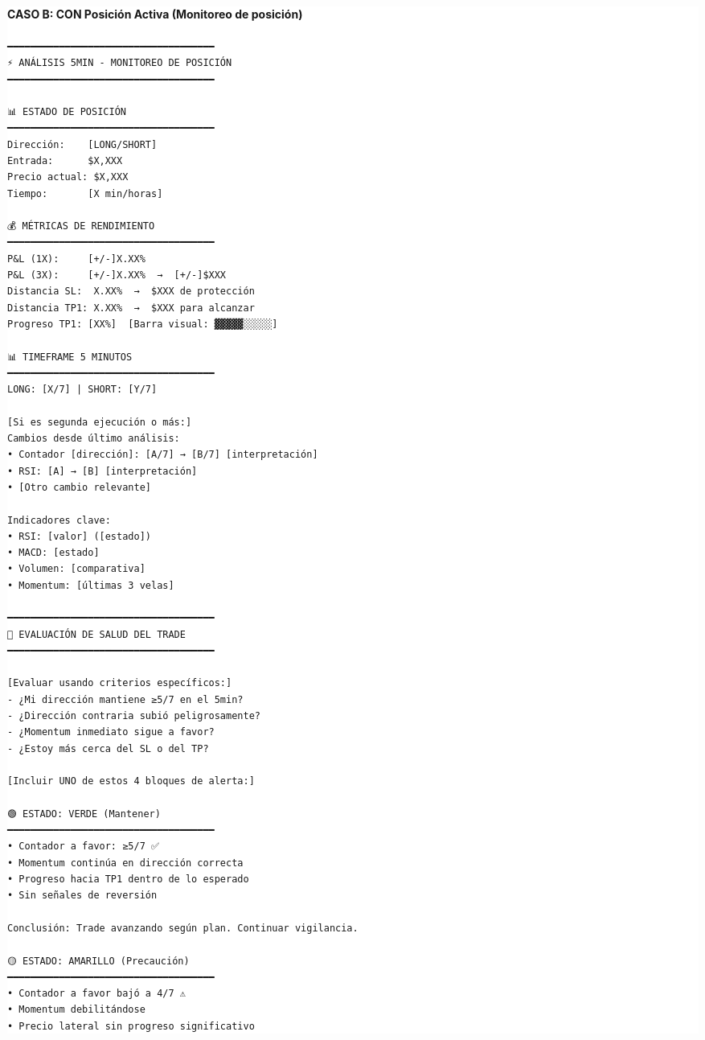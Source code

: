#### CASO B: CON Posición Activa (Monitoreo de posición)

```
━━━━━━━━━━━━━━━━━━━━━━━━━━━━━━━━━━━━
⚡ ANÁLISIS 5MIN - MONITOREO DE POSICIÓN
━━━━━━━━━━━━━━━━━━━━━━━━━━━━━━━━━━━━

📊 ESTADO DE POSICIÓN
━━━━━━━━━━━━━━━━━━━━━━━━━━━━━━━━━━━━
Dirección:    [LONG/SHORT]
Entrada:      $X,XXX
Precio actual: $X,XXX
Tiempo:       [X min/horas]

💰 MÉTRICAS DE RENDIMIENTO
━━━━━━━━━━━━━━━━━━━━━━━━━━━━━━━━━━━━
P&L (1X):     [+/-]X.XX%
P&L (3X):     [+/-]X.XX%  →  [+/-]$XXX
Distancia SL:  X.XX%  →  $XXX de protección
Distancia TP1: X.XX%  →  $XXX para alcanzar
Progreso TP1: [XX%]  [Barra visual: ▓▓▓▓▓░░░░░]

📊 TIMEFRAME 5 MINUTOS
━━━━━━━━━━━━━━━━━━━━━━━━━━━━━━━━━━━━
LONG: [X/7] | SHORT: [Y/7]

[Si es segunda ejecución o más:]
Cambios desde último análisis:
• Contador [dirección]: [A/7] → [B/7] [interpretación]
• RSI: [A] → [B] [interpretación]
• [Otro cambio relevante]

Indicadores clave:
• RSI: [valor] ([estado])
• MACD: [estado]
• Volumen: [comparativa]
• Momentum: [últimas 3 velas]

━━━━━━━━━━━━━━━━━━━━━━━━━━━━━━━━━━━━
🚦 EVALUACIÓN DE SALUD DEL TRADE
━━━━━━━━━━━━━━━━━━━━━━━━━━━━━━━━━━━━

[Evaluar usando criterios específicos:]
- ¿Mi dirección mantiene ≥5/7 en el 5min?
- ¿Dirección contraria subió peligrosamente?
- ¿Momentum inmediato sigue a favor?
- ¿Estoy más cerca del SL o del TP?

[Incluir UNO de estos 4 bloques de alerta:]

🟢 ESTADO: VERDE (Mantener)
━━━━━━━━━━━━━━━━━━━━━━━━━━━━━━━━━━━━
• Contador a favor: ≥5/7 ✅
• Momentum continúa en dirección correcta
• Progreso hacia TP1 dentro de lo esperado
• Sin señales de reversión

Conclusión: Trade avanzando según plan. Continuar vigilancia.

🟡 ESTADO: AMARILLO (Precaución)
━━━━━━━━━━━━━━━━━━━━━━━━━━━━━━━━━━━━
• Contador a favor bajó a 4/7 ⚠️
• Momentum debilitándose
• Precio lateral sin progreso significativo
```